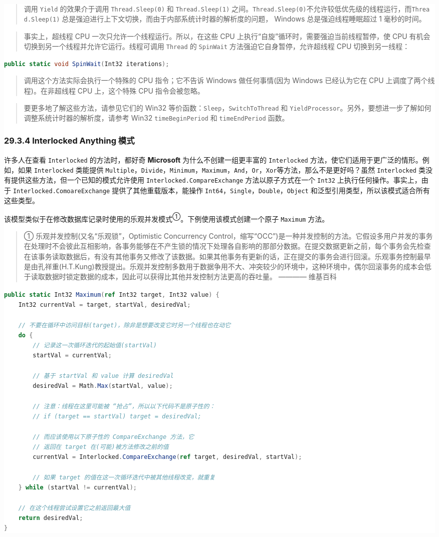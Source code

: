 > 调用 `Yield` 的效果介于调用 `Thread.Sleep(0)` 和 `Thread.Sleep(1)` 之间。`Thread.Sleep(0)`不允许较低优先级的线程运行，而`Thread.Sleep(1)` 总是强迫进行上下文切换，而由于内部系统计时器的解析度的问题， Windows 总是强迫线程睡眠超过 1 毫秒的时间。

> 事实上，超线程 CPU 一次只允许一个线程运行。所以，在这些 CPU 上执行“自旋”循环时，需要强迫当前线程暂停，使 CPU 有机会切换到另一个线程并允许它运行。线程可调用 `Thread` 的 `SpinWait` 方法强迫它自身暂停，允许超线程 CPU 切换到另一线程：

```C#
public static void SpinWait(Int32 iterations);
```

> 调用这个方法实际会执行一个特殊的 CPU 指令；它不告诉 Windows 做任何事情(因为 Windows 已经认为它在 CPU 上调度了两个线程)。在非超线程 CPU 上，这个特殊 CPU 指令会被忽略。

> 要更多地了解这些方法，请参见它们的 Win32 等价函数：`Sleep`，`SwitchToThread` 和 `YieldProcessor`。另外，要想进一步了解如何调整系统计时器的解析度，请参考 Win32 `timeBeginPeriod` 和 `timeEndPeriod` 函数。

### 29.3.4 Interlocked Anything 模式

许多人在查看 `Interlocked` 的方法时，都好奇 **Microsoft** 为什么不创建一组更丰富的 `Interlocked` 方法，使它们适用于更广泛的情形。例如，如果 `Interlocked` 类能提供 `Multiple`，`Divide`，`Minimum`，`Maximum`，`And`，`Or`，`Xor`等方法，那么不是更好吗？虽然 `Interlocked` 类没有提供这些方法，但一个已知的模式允许使用 `Interlocked.CompareExchange` 方法以原子方式在一个 `Int32` 上执行任何操作。事实上，由于 `Interlocked.ComoareExchange` 提供了其他重载版本，能操作 `Int64`，`Single`，`Double`，`Object` 和泛型引用类型，所以该模式适合所有这些类型。

该模型类似于在修改数据库记录时使用的乐观并发模式<sup>①</sup>。下例使用该模式创建一个原子 `Maximum` 方法。

> ① 乐观并发控制(又名“乐观锁”，Optimistic Concurrency Control，缩写“OCC”)是一种并发控制的方法。它假设多用户并发的事务在处理时不会彼此互相影响，各事务能够在不产生锁的情况下处理各自影响的那部分数据。在提交数据更新之前，每个事务会先检查在该事务读取数据后，有没有其他事务又修改了该数据。如果其他事务有更新的话，正在提交的事务会进行回滚。乐观事务控制最早是由孔祥重(H.T.Kung)教授提出。乐观并发控制多数用于数据争用不大、冲突较少的环境中，这种环境中，偶尔回滚事务的成本会低于读取数据时锁定数据的成本，因此可以获得比其他并发控制方法更高的吞吐量。 ———— 维基百科

```C#
public static Int32 Maximum(ref Int32 target, Int32 value) {
    Int32 currentVal = target, startVal, desiredVal;

    // 不要在循环中访问目标(target)，除非是想要改变它时另一个线程也在动它
    do {
        // 记录这一次循环迭代的起始值(startVal)
        startVal = currentVal;

        // 基于 startVal 和 value 计算 desiredVal
        desiredVal = Math.Max(startVal, value);

        // 注意：线程在这里可能被 “抢占”，所以以下代码不是原子性的：
        // if (target == startVal) target = desiredVal;

        // 而应该使用以下原子性的 CompareExchange 方法，它
        // 返回在 target 在(可能)被方法修改之前的值
        currentVal = Interlocked.CompareExchange(ref target, desiredVal, startVal);

        // 如果 target 的值在这一次循环迭代中被其他线程改变，就重复
    } while (startVal != currentVal);

    // 在这个线程尝试设置它之前返回最大值
    return desiredVal;
}
```
